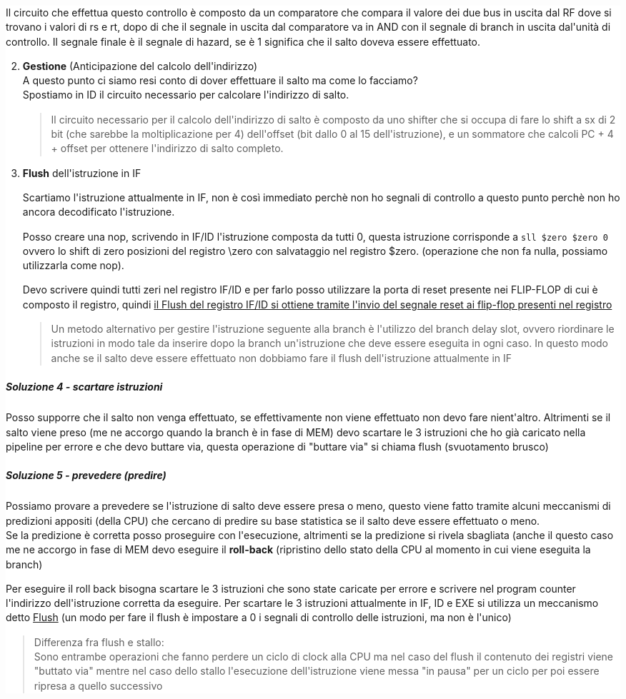    Il circuito che effettua questo controllo è composto da un comparatore che compara il valore dei due bus in uscita dal RF dove si trovano i valori di rs e rt, dopo di che il segnale in uscita dal comparatore va in AND con il segnale di branch in uscita dal'unità di controllo. Il segnale finale è il segnale di hazard, se è 1 significa che il salto doveva essere effettuato.

2. **Gestione** (Anticipazione del calcolo dell'indirizzo)  
   A questo punto ci siamo resi conto di dover effettuare il salto ma come lo facciamo?  
   Spostiamo in ID il circuito necessario per calcolare l'indirizzo di salto.

   > Il circuito necessario per il calcolo dell'indirizzo di salto è composto da uno shifter che si occupa di fare lo shift a sx di 2 bit (che sarebbe la moltiplicazione per 4) dell'offset (bit dallo 0 al 15 dell'istruzione), e un sommatore che calcoli PC + 4 + offset per ottenere l'indirizzo di salto completo.

3. **Flush** dell'istruzione in IF

   Scartiamo l'istruzione attualmente in IF, non è così immediato perchè non ho segnali di controllo a questo punto perchè non ho ancora decodificato l'istruzione.

   Posso creare una nop, scrivendo in IF/ID l'istruzione composta da tutti 0, questa istruzione corrisponde a `sll $zero $zero 0` ovvero lo shift di zero posizioni del registro \zero con salvataggio nel registro $zero. (operazione che non fa nulla, possiamo utilizzarla come nop).

   Devo scrivere quindi tutti zeri nel registro IF/ID e per farlo posso utilizzare la porta di reset presente nei FLIP-FLOP di cui è composto il registro, quindi <u>il Flush del registro IF/ID si ottiene tramite l'invio del segnale reset ai flip-flop presenti nel registro</u>

   > Un metodo alternativo per gestire l'istruzione seguente alla branch è l'utilizzo del branch delay slot, ovvero riordinare le istruzioni in modo tale da inserire dopo la branch un'istruzione che deve essere eseguita in ogni caso. In questo modo anche se il salto deve essere effettuato non dobbiamo fare il flush dell'istruzione attualmente in IF

##### Soluzione 4 - scartare istruzioni

Posso supporre che il salto non venga effettuato, se effettivamente non viene effettuato non devo fare nient'altro. Altrimenti se il salto viene preso (me ne accorgo quando la branch è in fase di MEM) devo scartare le 3 istruzioni che ho già caricato nella pipeline per errore e che devo buttare via, questa operazione di "buttare via" si chiama flush (svuotamento brusco)

##### Soluzione 5 - prevedere (predire)

Possiamo provare a prevedere se l'istruzione di salto deve essere presa o meno, questo viene fatto tramite alcuni meccanismi di predizioni appositi (della CPU) che cercano di predire su base statistica se il salto deve essere effettuato o meno.  
Se la predizione è corretta posso proseguire con l'esecuzione, altrimenti se la predizione si rivela sbagliata (anche il questo caso me ne accorgo in fase di MEM devo eseguire il **roll-back** (ripristino dello stato della CPU al momento in cui viene eseguita la branch)

Per eseguire il roll back bisogna scartare le 3 istruzioni che sono state caricate per errore e scrivere nel program counter l'indirizzo dell'istruzione corretta da eseguire.
Per scartare le 3 istruzioni attualmente in IF, ID e EXE si utilizza un meccanismo detto <u>Flush</u> (un modo per fare il flush è impostare a 0 i segnali di controllo delle istruzioni, ma non è l'unico)

> Differenza fra flush e stallo:  
> Sono entrambe operazioni che fanno perdere un ciclo di clock alla CPU
> ma nel caso del flush il contenuto dei registri viene "buttato via" mentre
> nel caso dello stallo l'esecuzione dell'istruzione viene messa "in pausa" per un ciclo
> per poi essere ripresa a quello successivo
